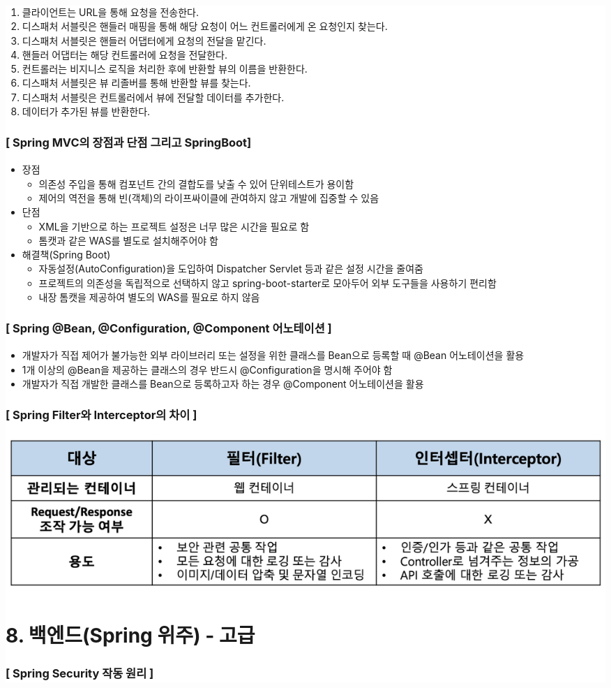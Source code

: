 1. 클라이언트는 URL을 통해 요청을 전송한다.
2. 디스패처 서블릿은 핸들러 매핑을 통해 해당 요청이 어느 컨트롤러에게 온 요청인지 찾는다.
3. 디스패처 서블릿은 핸들러 어댑터에게 요청의 전달을 맡긴다.
4. 핸들러 어댑터는 해당 컨트롤러에 요청을 전달한다.
5. 컨트롤러는 비지니스 로직을 처리한 후에 반환할 뷰의 이름을 반환한다.
6. 디스패처 서블릿은 뷰 리졸버를 통해 반환할 뷰를 찾는다.
7. 디스패처 서블릿은 컨트롤러에서 뷰에 전달할 데이터를 추가한다.
8. 데이터가 추가된 뷰를 반환한다.


### [ Spring MVC의 장점과 단점 그리고 SpringBoot]
- 장점
  - 의존성 주입을 통해 컴포넌트 간의 결합도를 낮출 수 있어 단위테스트가 용이함
  - 제어의 역전을 통해 빈(객체)의 라이프싸이클에 관여하지 않고 개발에 집중할 수 있음
- 단점
  - XML을 기반으로 하는 프로젝트 설정은 너무 많은 시간을 필요로 함
  - 톰캣과 같은 WAS를 별도로 설치해주어야 함
- 해결책(Spring Boot)
  - 자동설정(AutoConfiguration)을 도입하여 Dispatcher Servlet 등과 같은 설정 시간을 줄여줌
  - 프로젝트의 의존성을 독립적으로 선택하지 않고 spring-boot-starter로 모아두어 외부 도구들을 사용하기 편리함
  - 내장 톰캣을 제공하여 별도의 WAS를 필요로 하지 않음


### [ Spring @Bean, @Configuration, @Component 어노테이션 ]

- 개발자가 직접 제어가 불가능한 외부 라이브러리 또는 설정을 위한 클래스를 Bean으로 등록할 때 @Bean 어노테이션을 활용
- 1개 이상의 @Bean을 제공하는 클래스의 경우 반드시 @Configuration을 명시해 주어야 함
- 개발자가 직접 개발한 클래스를 Bean으로 등록하고자 하는 경우 @Component 어노테이션을 활용


### [ Spring Filter와 Interceptor의 차이 ]

![img_37.png](./img/img_37.png)

# 8. 백엔드(Spring 위주) - 고급
   
### [ Spring Security 작동 원리 ]
